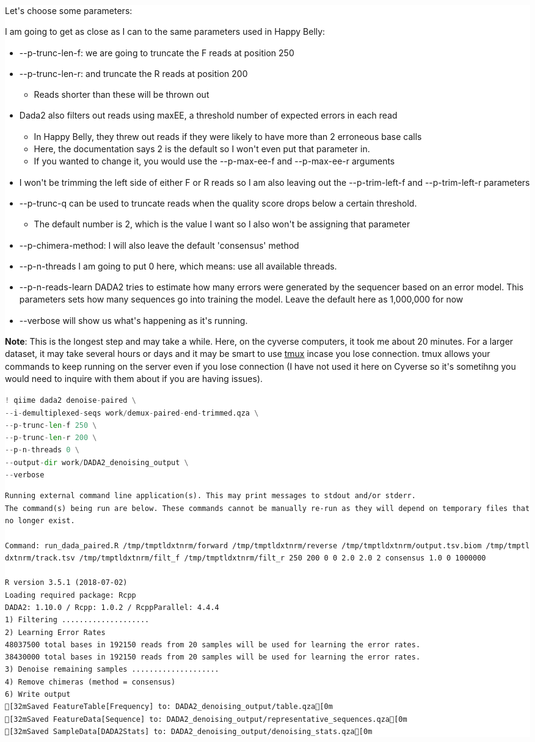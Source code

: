 
Let's choose some parameters:


I am going to get as close as I can to the same parameters used in Happy Belly:

- --p-trunc-len-f: we are going to truncate the F reads at position 250 
- --p-trunc-len-r: and truncate the R reads at position 200  
    - Reads shorter than these will be thrown out

- Dada2 also filters out reads using maxEE, a threshold number of expected errors in each read
    - In Happy Belly, they threw out reads if they were likely to have more than 2 erroneous base calls 
    - Here, the documentation says 2 is the default so I won't even put that parameter in. 
    - If you wanted to change it, you would use the --p-max-ee-f and --p-max-ee-r arguments

- I won't be trimming the left side of either F or R reads so I am also leaving out the --p-trim-left-f and --p-trim-left-r parameters

- --p-trunc-q can be used to truncate reads when the quality score drops below a certain threshold. 
    - The default number is 2, which is the value I want so I also won't be assigning that parameter         
- --p-chimera-method: I will also leave the default 'consensus' method

- --p-n-threads I am going to put 0 here, which means: use all available threads.

- --p-n-reads-learn DADA2 tries to estimate how many errors were generated by the sequencer based on an error model. This parameters sets how many sequences go into training the model. Leave the default here as 1,000,000 for now


- --verbose will show us what's happening as it's running.


**Note**: This is the longest step and may take a while. Here, on the cyverse computers, it took me about 20 minutes. For a larger dataset, it may take several hours or days and it may be smart to use [tmux](https://www.hamvocke.com/blog/a-quick-and-easy-guide-to-tmux/) incase you lose connection. tmux allows your commands to keep running on the server even if you lose connection (I have not used it here on Cyverse so it's sometihng you would need to inquire with them about if you are having issues).


```python
! qiime dada2 denoise-paired \
--i-demultiplexed-seqs work/demux-paired-end-trimmed.qza \
--p-trunc-len-f 250 \
--p-trunc-len-r 200 \
--p-n-threads 0 \
--output-dir work/DADA2_denoising_output \
--verbose
```

    Running external command line application(s). This may print messages to stdout and/or stderr.
    The command(s) being run are below. These commands cannot be manually re-run as they will depend on temporary files that no longer exist.
    
    Command: run_dada_paired.R /tmp/tmptldxtnrm/forward /tmp/tmptldxtnrm/reverse /tmp/tmptldxtnrm/output.tsv.biom /tmp/tmptldxtnrm/track.tsv /tmp/tmptldxtnrm/filt_f /tmp/tmptldxtnrm/filt_r 250 200 0 0 2.0 2.0 2 consensus 1.0 0 1000000
    
    R version 3.5.1 (2018-07-02) 
    Loading required package: Rcpp
    DADA2: 1.10.0 / Rcpp: 1.0.2 / RcppParallel: 4.4.4 
    1) Filtering ....................
    2) Learning Error Rates
    48037500 total bases in 192150 reads from 20 samples will be used for learning the error rates.
    38430000 total bases in 192150 reads from 20 samples will be used for learning the error rates.
    3) Denoise remaining samples ....................
    4) Remove chimeras (method = consensus)
    6) Write output
    [32mSaved FeatureTable[Frequency] to: DADA2_denoising_output/table.qza[0m
    [32mSaved FeatureData[Sequence] to: DADA2_denoising_output/representative_sequences.qza[0m
    [32mSaved SampleData[DADA2Stats] to: DADA2_denoising_output/denoising_stats.qza[0m
